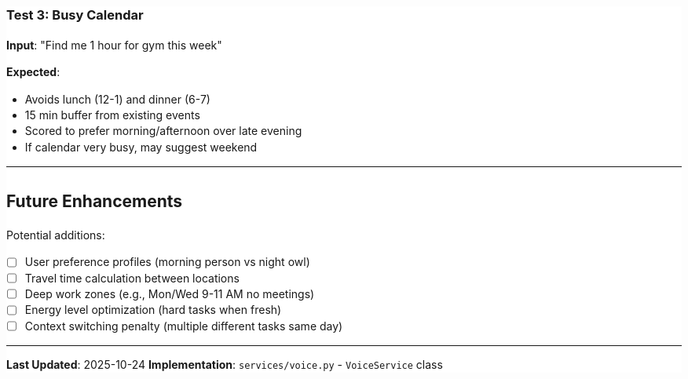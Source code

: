 ### Test 3: Busy Calendar
**Input**: "Find me 1 hour for gym this week"

**Expected**:
- Avoids lunch (12-1) and dinner (6-7)
- 15 min buffer from existing events
- Scored to prefer morning/afternoon over late evening
- If calendar very busy, may suggest weekend

---

## Future Enhancements

Potential additions:
- [ ] User preference profiles (morning person vs night owl)
- [ ] Travel time calculation between locations
- [ ] Deep work zones (e.g., Mon/Wed 9-11 AM no meetings)
- [ ] Energy level optimization (hard tasks when fresh)
- [ ] Context switching penalty (multiple different tasks same day)

---

**Last Updated**: 2025-10-24
**Implementation**: `services/voice.py` - `VoiceService` class
